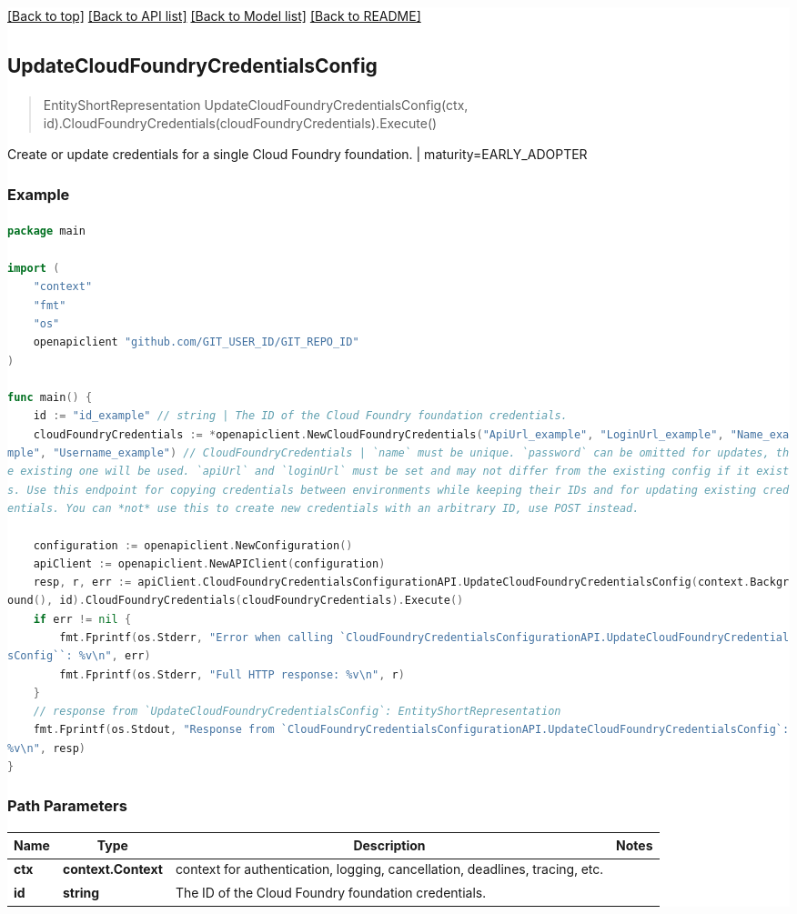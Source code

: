 [[Back to top]](#) [[Back to API list]](../README.md#documentation-for-api-endpoints)
[[Back to Model list]](../README.md#documentation-for-models)
[[Back to README]](../README.md)


## UpdateCloudFoundryCredentialsConfig

> EntityShortRepresentation UpdateCloudFoundryCredentialsConfig(ctx, id).CloudFoundryCredentials(cloudFoundryCredentials).Execute()

Create or update credentials for a single Cloud Foundry foundation. | maturity=EARLY_ADOPTER

### Example

```go
package main

import (
    "context"
    "fmt"
    "os"
    openapiclient "github.com/GIT_USER_ID/GIT_REPO_ID"
)

func main() {
    id := "id_example" // string | The ID of the Cloud Foundry foundation credentials.
    cloudFoundryCredentials := *openapiclient.NewCloudFoundryCredentials("ApiUrl_example", "LoginUrl_example", "Name_example", "Username_example") // CloudFoundryCredentials | `name` must be unique. `password` can be omitted for updates, the existing one will be used. `apiUrl` and `loginUrl` must be set and may not differ from the existing config if it exists. Use this endpoint for copying credentials between environments while keeping their IDs and for updating existing credentials. You can *not* use this to create new credentials with an arbitrary ID, use POST instead.

    configuration := openapiclient.NewConfiguration()
    apiClient := openapiclient.NewAPIClient(configuration)
    resp, r, err := apiClient.CloudFoundryCredentialsConfigurationAPI.UpdateCloudFoundryCredentialsConfig(context.Background(), id).CloudFoundryCredentials(cloudFoundryCredentials).Execute()
    if err != nil {
        fmt.Fprintf(os.Stderr, "Error when calling `CloudFoundryCredentialsConfigurationAPI.UpdateCloudFoundryCredentialsConfig``: %v\n", err)
        fmt.Fprintf(os.Stderr, "Full HTTP response: %v\n", r)
    }
    // response from `UpdateCloudFoundryCredentialsConfig`: EntityShortRepresentation
    fmt.Fprintf(os.Stdout, "Response from `CloudFoundryCredentialsConfigurationAPI.UpdateCloudFoundryCredentialsConfig`: %v\n", resp)
}
```

### Path Parameters


Name | Type | Description  | Notes
------------- | ------------- | ------------- | -------------
**ctx** | **context.Context** | context for authentication, logging, cancellation, deadlines, tracing, etc.
**id** | **string** | The ID of the Cloud Foundry foundation credentials. | 
